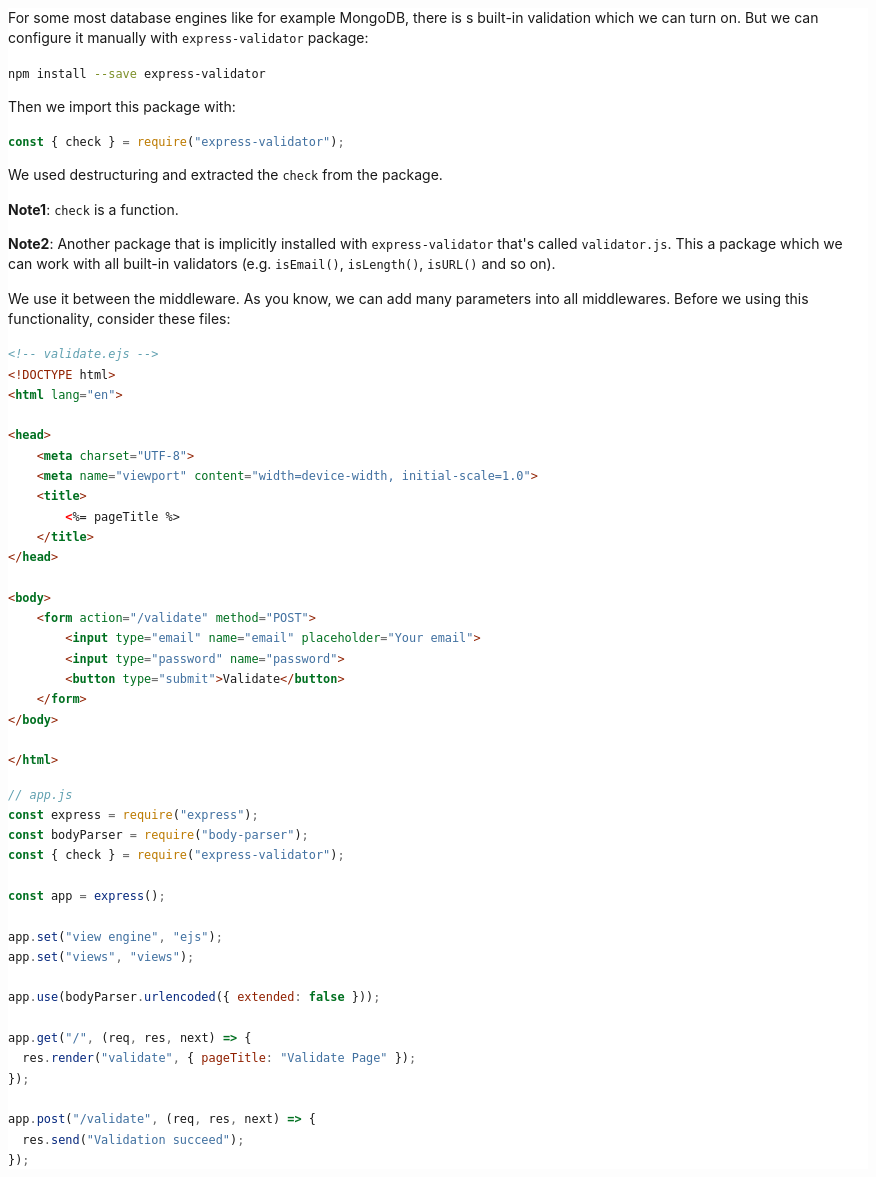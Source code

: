 For some most database engines like for example MongoDB, there is s built-in validation which we can turn on. But we can configure it manually with `express-validator` package:

```bash
npm install --save express-validator
```

Then we import this package with:

```js
const { check } = require("express-validator");
```

We used destructuring and extracted the `check` from the package.

**Note1**: `check` is a function.

**Note2**: Another package that is implicitly installed with `express-validator` that's called `validator.js`. This a package which we can work with all built-in validators (e.g. `isEmail()`, `isLength()`, `isURL()` and so on).

We use it between the middleware. As you know, we can add many parameters into all middlewares. Before we using this functionality, consider these files:

```html
<!-- validate.ejs -->
<!DOCTYPE html>
<html lang="en">

<head>
    <meta charset="UTF-8">
    <meta name="viewport" content="width=device-width, initial-scale=1.0">
    <title>
        <%= pageTitle %>
    </title>
</head>

<body>
    <form action="/validate" method="POST">
        <input type="email" name="email" placeholder="Your email">
        <input type="password" name="password">
        <button type="submit">Validate</button>
    </form>
</body>

</html>
```

```js
// app.js
const express = require("express");
const bodyParser = require("body-parser");
const { check } = require("express-validator");

const app = express();

app.set("view engine", "ejs");
app.set("views", "views");

app.use(bodyParser.urlencoded({ extended: false }));

app.get("/", (req, res, next) => {
  res.render("validate", { pageTitle: "Validate Page" });
});

app.post("/validate", (req, res, next) => {
  res.send("Validation succeed");
});

```